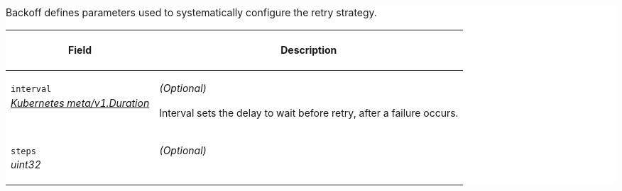 <p>

Backoff defines parameters used to systematically configure the retry
strategy.
</p>

</p>

<table>

<thead>

<tr>

<th>

Field
</th>

<th>

Description
</th>

</tr>

</thead>

<tbody>

<tr>

<td>

<code>interval</code></br> <em>
<a href="https://pkg.go.dev/k8s.io/apimachinery/pkg/apis/meta/v1#Duration">
Kubernetes meta/v1.Duration </a> </em>
</td>

<td>

<em>(Optional)</em>
<p>

Interval sets the delay to wait before retry, after a failure occurs.
</p>

</td>

</tr>

<tr>

<td>

<code>steps</code></br> <em> uint32 </em>
</td>

<td>

<em>(Optional)</em>
<p>
